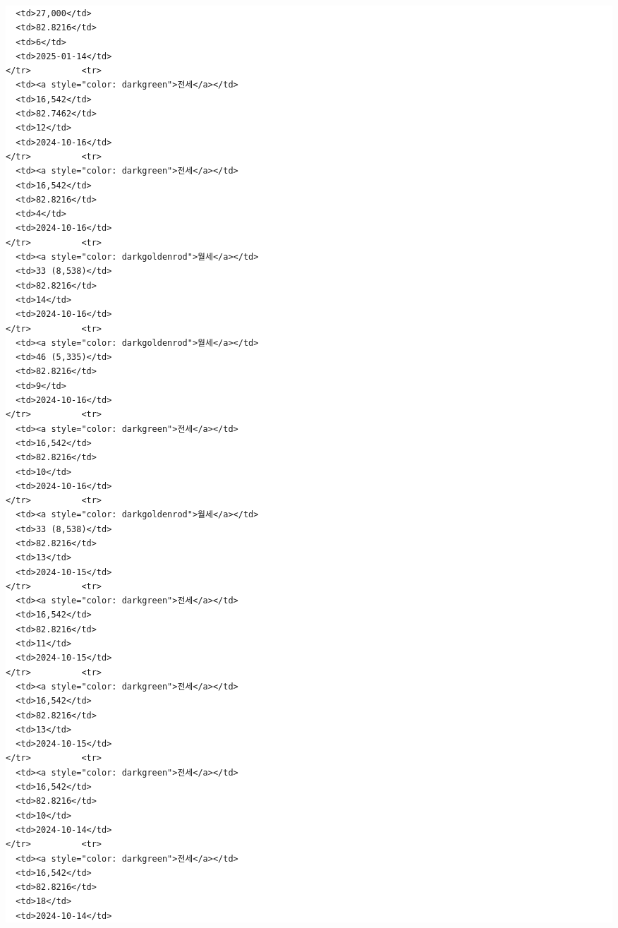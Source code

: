       <td>27,000</td>
      <td>82.8216</td>
      <td>6</td>
      <td>2025-01-14</td>
    </tr>          <tr>
      <td><a style="color: darkgreen">전세</a></td>
      <td>16,542</td>
      <td>82.7462</td>
      <td>12</td>
      <td>2024-10-16</td>
    </tr>          <tr>
      <td><a style="color: darkgreen">전세</a></td>
      <td>16,542</td>
      <td>82.8216</td>
      <td>4</td>
      <td>2024-10-16</td>
    </tr>          <tr>
      <td><a style="color: darkgoldenrod">월세</a></td>
      <td>33 (8,538)</td>
      <td>82.8216</td>
      <td>14</td>
      <td>2024-10-16</td>
    </tr>          <tr>
      <td><a style="color: darkgoldenrod">월세</a></td>
      <td>46 (5,335)</td>
      <td>82.8216</td>
      <td>9</td>
      <td>2024-10-16</td>
    </tr>          <tr>
      <td><a style="color: darkgreen">전세</a></td>
      <td>16,542</td>
      <td>82.8216</td>
      <td>10</td>
      <td>2024-10-16</td>
    </tr>          <tr>
      <td><a style="color: darkgoldenrod">월세</a></td>
      <td>33 (8,538)</td>
      <td>82.8216</td>
      <td>13</td>
      <td>2024-10-15</td>
    </tr>          <tr>
      <td><a style="color: darkgreen">전세</a></td>
      <td>16,542</td>
      <td>82.8216</td>
      <td>11</td>
      <td>2024-10-15</td>
    </tr>          <tr>
      <td><a style="color: darkgreen">전세</a></td>
      <td>16,542</td>
      <td>82.8216</td>
      <td>13</td>
      <td>2024-10-15</td>
    </tr>          <tr>
      <td><a style="color: darkgreen">전세</a></td>
      <td>16,542</td>
      <td>82.8216</td>
      <td>10</td>
      <td>2024-10-14</td>
    </tr>          <tr>
      <td><a style="color: darkgreen">전세</a></td>
      <td>16,542</td>
      <td>82.8216</td>
      <td>18</td>
      <td>2024-10-14</td>